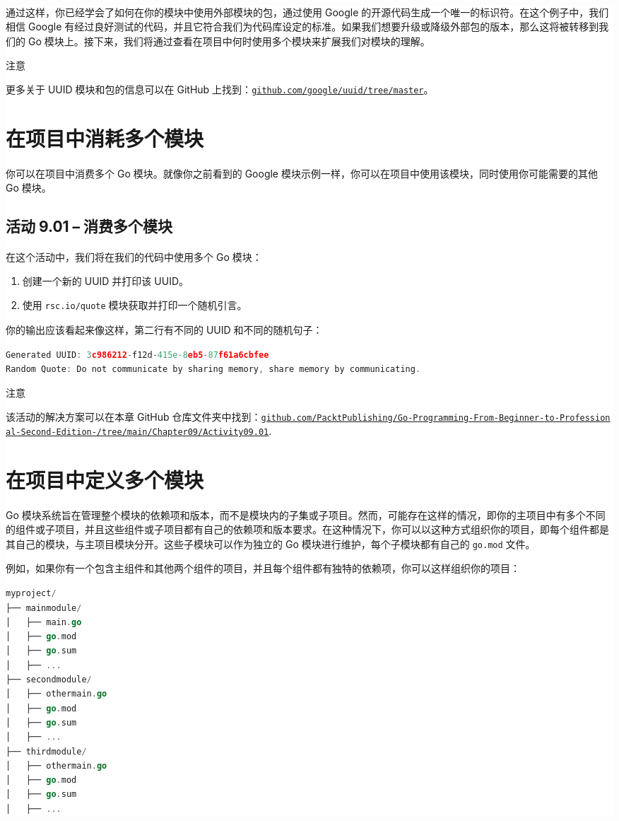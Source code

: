 通过这样，你已经学会了如何在你的模块中使用外部模块的包，通过使用 Google 的开源代码生成一个唯一的标识符。在这个例子中，我们相信 Google 有经过良好测试的代码，并且它符合我们为代码库设定的标准。如果我们想要升级或降级外部包的版本，那么这将被转移到我们的 Go 模块上。接下来，我们将通过查看在项目中何时使用多个模块来扩展我们对模块的理解。

注意

更多关于 UUID 模块和包的信息可以在 GitHub 上找到：[`github.com/google/uuid/tree/master`](https://github.com/google/uuid/tree/master)。

# 在项目中消耗多个模块

你可以在项目中消费多个 Go 模块。就像你之前看到的 Google 模块示例一样，你可以在项目中使用该模块，同时使用你可能需要的其他 Go 模块。

## 活动 9.01 – 消费多个模块

在这个活动中，我们将在我们的代码中使用多个 Go 模块：

1.  创建一个新的 UUID 并打印该 UUID。

1.  使用 `rsc.io/quote` 模块获取并打印一个随机引言。

你的输出应该看起来像这样，第二行有不同的 UUID 和不同的随机句子：

```go
Generated UUID: 3c986212-f12d-415e-8eb5-87f61a6cbfee
Random Quote: Do not communicate by sharing memory, share memory by communicating.
```

注意

该活动的解决方案可以在本章 GitHub 仓库文件夹中找到：[`github.com/PacktPublishing/Go-Programming-From-Beginner-to-Professional-Second-Edition-/tree/main/Chapter09/Activity09.01`](https://github.com/PacktPublishing/Go-Programming-From-Beginner-to-Professional-Second-Edition-/tree/main/Chapter09/Activity09.01).

# 在项目中定义多个模块

Go 模块系统旨在管理整个模块的依赖项和版本，而不是模块内的子集或子项目。然而，可能存在这样的情况，即你的主项目中有多个不同的组件或子项目，并且这些组件或子项目都有自己的依赖项和版本要求。在这种情况下，你可以以这种方式组织你的项目，即每个组件都是其自己的模块，与主项目模块分开。这些子模块可以作为独立的 Go 模块进行维护，每个子模块都有自己的 `go.mod` 文件。

例如，如果你有一个包含主组件和其他两个组件的项目，并且每个组件都有独特的依赖项，你可以这样组织你的项目：

```go
myproject/
├── mainmodule/
│   ├── main.go
│   ├── go.mod
│   ├── go.sum
│   ├── ...
├── secondmodule/
│   ├── othermain.go
│   ├── go.mod
│   ├── go.sum
│   ├── ...
├── thirdmodule/
│   ├── othermain.go
│   ├── go.mod
│   ├── go.sum
│   ├── ...
```
